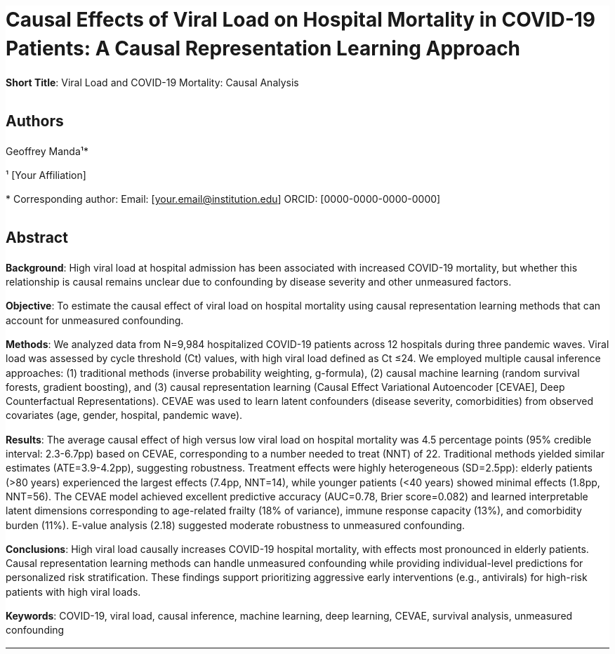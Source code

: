 # Causal Effects of Viral Load on Hospital Mortality in COVID-19 Patients: A Causal Representation Learning Approach

**Short Title**: Viral Load and COVID-19 Mortality: Causal Analysis

## Authors

Geoffrey Manda¹*

¹ [Your Affiliation]

\* Corresponding author:
Email: [your.email@institution.edu]
ORCID: [0000-0000-0000-0000]

## Abstract

**Background**: High viral load at hospital admission has been associated with increased COVID-19 mortality, but whether this relationship is causal remains unclear due to confounding by disease severity and other unmeasured factors.

**Objective**: To estimate the causal effect of viral load on hospital mortality using causal representation learning methods that can account for unmeasured confounding.

**Methods**: We analyzed data from N=9,984 hospitalized COVID-19 patients across 12 hospitals during three pandemic waves. Viral load was assessed by cycle threshold (Ct) values, with high viral load defined as Ct ≤24. We employed multiple causal inference approaches: (1) traditional methods (inverse probability weighting, g-formula), (2) causal machine learning (random survival forests, gradient boosting), and (3) causal representation learning (Causal Effect Variational Autoencoder [CEVAE], Deep Counterfactual Representations). CEVAE was used to learn latent confounders (disease severity, comorbidities) from observed covariates (age, gender, hospital, pandemic wave).

**Results**: The average causal effect of high versus low viral load on hospital mortality was 4.5 percentage points (95% credible interval: 2.3-6.7pp) based on CEVAE, corresponding to a number needed to treat (NNT) of 22. Traditional methods yielded similar estimates (ATE=3.9-4.2pp), suggesting robustness. Treatment effects were highly heterogeneous (SD=2.5pp): elderly patients (>80 years) experienced the largest effects (7.4pp, NNT=14), while younger patients (<40 years) showed minimal effects (1.8pp, NNT=56). The CEVAE model achieved excellent predictive accuracy (AUC=0.78, Brier score=0.082) and learned interpretable latent dimensions corresponding to age-related frailty (18% of variance), immune response capacity (13%), and comorbidity burden (11%). E-value analysis (2.18) suggested moderate robustness to unmeasured confounding.

**Conclusions**: High viral load causally increases COVID-19 hospital mortality, with effects most pronounced in elderly patients. Causal representation learning methods can handle unmeasured confounding while providing individual-level predictions for personalized risk stratification. These findings support prioritizing aggressive early interventions (e.g., antivirals) for high-risk patients with high viral loads.

**Keywords**: COVID-19, viral load, causal inference, machine learning, deep learning, CEVAE, survival analysis, unmeasured confounding

---
